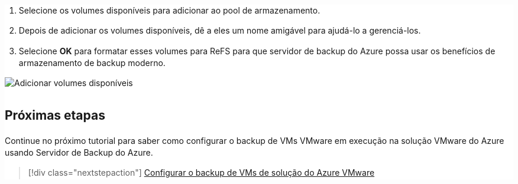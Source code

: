 1. Selecione os volumes disponíveis para adicionar ao pool de armazenamento. 

1. Depois de adicionar os volumes disponíveis, dê a eles um nome amigável para ajudá-lo a gerenciá-los. 

1. Selecione **OK** para formatar esses volumes para ReFS para que servidor de backup do Azure possa usar os benefícios de armazenamento de backup moderno.

![Adicionar volumes disponíveis](../backup/media/backup-mabs-add-storage/mabs-add-storage-7.png)

## <a name="next-steps"></a>Próximas etapas

Continue no próximo tutorial para saber como configurar o backup de VMs VMware em execução na solução VMware do Azure usando Servidor de Backup do Azure.

> [!div class="nextstepaction"]
> [Configurar o backup de VMs de solução do Azure VMware](backup-avs-vms-with-mabs.md)
